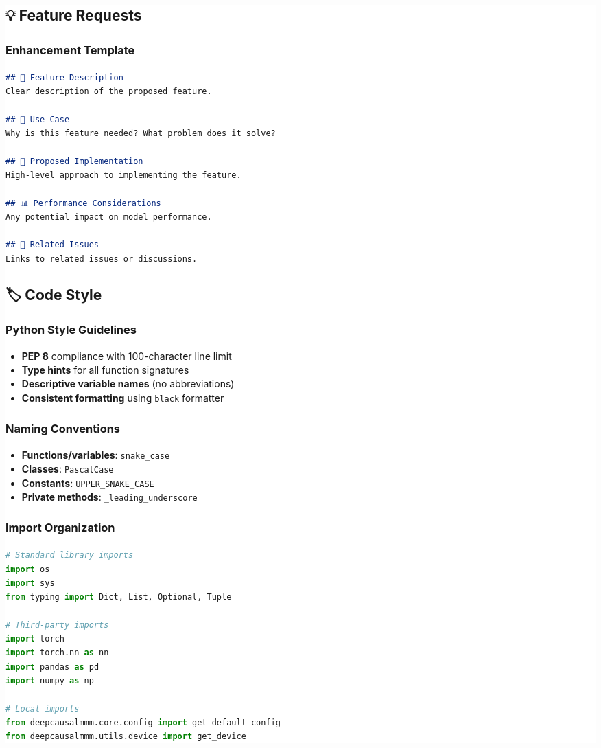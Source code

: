 ## 💡 Feature Requests

### **Enhancement Template**
```markdown
## 🎯 Feature Description
Clear description of the proposed feature.

## 🔧 Use Case
Why is this feature needed? What problem does it solve?

## 💭 Proposed Implementation
High-level approach to implementing the feature.

## 📊 Performance Considerations
Any potential impact on model performance.

## 🔗 Related Issues
Links to related issues or discussions.
```

## 🏷️ Code Style

### **Python Style Guidelines**
- **PEP 8** compliance with 100-character line limit
- **Type hints** for all function signatures
- **Descriptive variable names** (no abbreviations)
- **Consistent formatting** using `black` formatter

### **Naming Conventions**
- **Functions/variables**: `snake_case`
- **Classes**: `PascalCase`  
- **Constants**: `UPPER_SNAKE_CASE`
- **Private methods**: `_leading_underscore`

### **Import Organization**
```python
# Standard library imports
import os
import sys
from typing import Dict, List, Optional, Tuple

# Third-party imports
import torch
import torch.nn as nn
import pandas as pd
import numpy as np

# Local imports
from deepcausalmmm.core.config import get_default_config
from deepcausalmmm.utils.device import get_device
```
